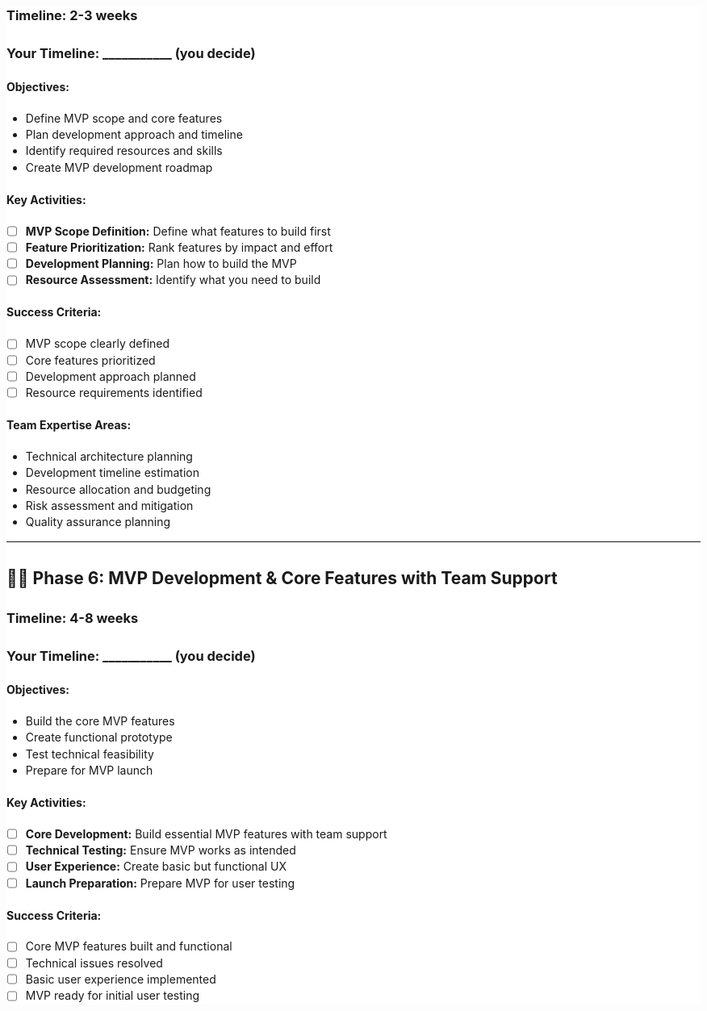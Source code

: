 ### **Timeline:** 2-3 weeks
### **Your Timeline:** ___________ (you decide)

#### **Objectives:**
- Define MVP scope and core features
- Plan development approach and timeline
- Identify required resources and skills
- Create MVP development roadmap

#### **Key Activities:**
- [ ] **MVP Scope Definition:** Define what features to build first
- [ ] **Feature Prioritization:** Rank features by impact and effort
- [ ] **Development Planning:** Plan how to build the MVP
- [ ] **Resource Assessment:** Identify what you need to build

#### **Success Criteria:**
- [ ] MVP scope clearly defined
- [ ] Core features prioritized
- [ ] Development approach planned
- [ ] Resource requirements identified

#### **Team Expertise Areas:**
- Technical architecture planning
- Development timeline estimation
- Resource allocation and budgeting
- Risk assessment and mitigation
- Quality assurance planning

---

## 👨‍💻 **Phase 6: MVP Development & Core Features with Team Support**

### **Timeline:** 4-8 weeks
### **Your Timeline:** ___________ (you decide)

#### **Objectives:**
- Build the core MVP features
- Create functional prototype
- Test technical feasibility
- Prepare for MVP launch

#### **Key Activities:**
- [ ] **Core Development:** Build essential MVP features with team support
- [ ] **Technical Testing:** Ensure MVP works as intended
- [ ] **User Experience:** Create basic but functional UX
- [ ] **Launch Preparation:** Prepare MVP for user testing

#### **Success Criteria:**
- [ ] Core MVP features built and functional
- [ ] Technical issues resolved
- [ ] Basic user experience implemented
- [ ] MVP ready for initial user testing
